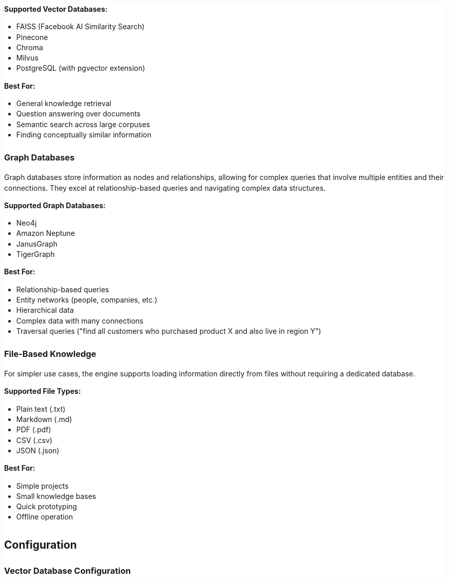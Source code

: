 **Supported Vector Databases:**
- FAISS (Facebook AI Similarity Search)
- Pinecone
- Chroma
- Milvus
- PostgreSQL (with pgvector extension)

**Best For:**
- General knowledge retrieval
- Question answering over documents
- Semantic search across large corpuses
- Finding conceptually similar information

### Graph Databases

Graph databases store information as nodes and relationships, allowing for complex queries that involve multiple entities and their connections. They excel at relationship-based queries and navigating complex data structures.

**Supported Graph Databases:**
- Neo4j
- Amazon Neptune
- JanusGraph
- TigerGraph

**Best For:**
- Relationship-based queries
- Entity networks (people, companies, etc.)
- Hierarchical data
- Complex data with many connections
- Traversal queries ("find all customers who purchased product X and also live in region Y")

### File-Based Knowledge

For simpler use cases, the engine supports loading information directly from files without requiring a dedicated database.

**Supported File Types:**
- Plain text (.txt)
- Markdown (.md)
- PDF (.pdf)
- CSV (.csv)
- JSON (.json)

**Best For:**
- Simple projects
- Small knowledge bases
- Quick prototyping
- Offline operation

## Configuration

### Vector Database Configuration
